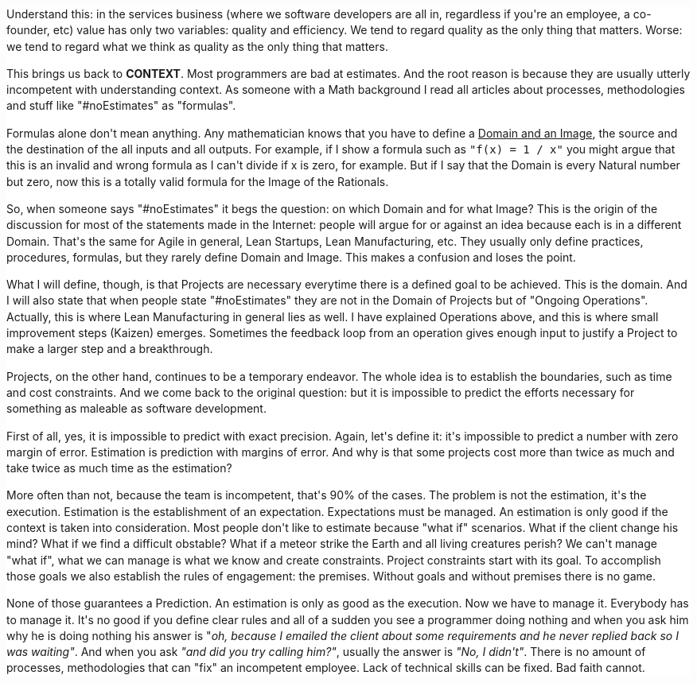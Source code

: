 Understand this: in the services business (where we software developers are all in, regardless if you're an employee, a co-founder, etc) value has only two variables: quality and efficiency. We tend to regard quality as the only thing that matters. Worse: we tend to regard what we think as quality as the only thing that matters.

This brings us back to **CONTEXT**. Most programmers are bad at estimates. And the root reason is because they are usually utterly incompetent with understanding context. As someone with a Math background I read all articles about processes, methodologies and stuff like "#noEstimates" as "formulas".

Formulas alone don't mean anything. Any mathematician knows that you have to define a [Domain and an Image](http://en.wikipedia.org/wiki/Domain_of_a_function), the source and the destination of the all inputs and all outputs. For example, if I show a formula such as <tt>"f(x) = 1 / x"</tt> you might argue that this is an invalid and wrong formula as I can't divide if x is zero, for example. But if I say that the Domain is every Natural number but zero, now this is a totally valid formula for the Image of the Rationals.

So, when someone says "#noEstimates" it begs the question: on which Domain and for what Image? This is the origin of the discussion for most of the statements made in the Internet: people will argue for or against an idea because each is in a different Domain. That's the same for Agile in general, Lean Startups, Lean Manufacturing, etc. They usually only define practices, procedures, formulas, but they rarely define Domain and Image. This makes a confusion and loses the point.

What I will define, though, is that Projects are necessary everytime there is a defined goal to be achieved. This is the domain. And I will also state that when people state "#noEstimates" they are not in the Domain of Projects but of "Ongoing Operations". Actually, this is where Lean Manufacturing in general lies as well. I have explained Operations above, and this is where small improvement steps (Kaizen) emerges. Sometimes the feedback loop from an operation gives enough input to justify a Project to make a larger step and a breakthrough.

Projects, on the other hand, continues to be a temporary endeavor. The whole idea is to establish the boundaries, such as time and cost constraints. And we come back to the original question: but it is impossible to predict the efforts necessary for something as maleable as software development. 

First of all, yes, it is impossible to predict with exact precision. Again, let's define it: it's impossible to predict a number with zero margin of error. Estimation is prediction with margins of error. And why is that some projects cost more than twice as much and take twice as much time as the estimation?

More often than not, because the team is incompetent, that's 90% of the cases. The problem is not the estimation, it's the execution. Estimation is the establishment of an expectation. Expectations must be managed. An estimation is only good if the context is taken into consideration. Most people don't like to estimate because "what if" scenarios. What if the client change his mind? What if we find a difficult obstable? What if a meteor strike the Earth and all living creatures perish? We can't manage "what if", what we can manage is what we know and create constraints. Project constraints start with its goal. To accomplish those goals we also establish the rules of engagement: the premises. Without goals and without premises there is no game. 

None of those guarantees a Prediction. An estimation is only as good as the execution. Now we have to manage it. Everybody has to manage it. It's no good if you define clear rules and all of a sudden you see a programmer doing nothing and when you ask him why he is doing nothing his answer is "_oh, because I emailed the client about some requirements and he never replied back so I was waiting"_. And when you ask _"and did you try calling him?"_, usually the answer is _"No, I didn't"_. There is no amount of processes, methodologies that can "fix" an incompetent employee. Lack of technical skills can be fixed. Bad faith cannot.
